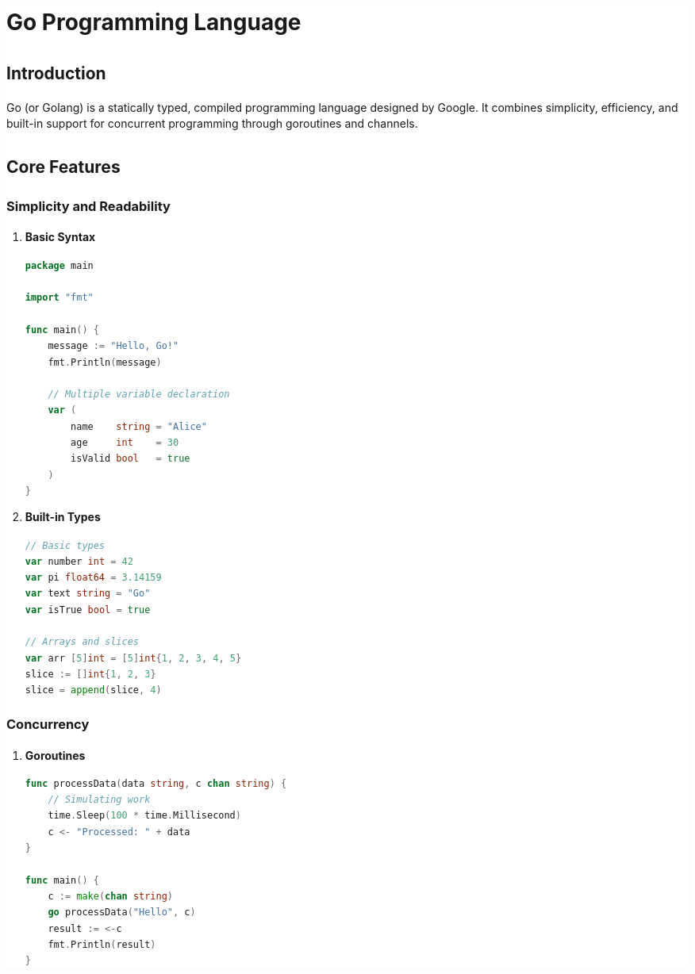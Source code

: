 # Go Programming Language

## Introduction
Go (or Golang) is a statically typed, compiled programming language designed by Google. It combines simplicity, efficiency, and built-in support for concurrent programming through goroutines and channels.

## Core Features

### Simplicity and Readability
1. **Basic Syntax**
   ```go
   package main

   import "fmt"

   func main() {
       message := "Hello, Go!"
       fmt.Println(message)
       
       // Multiple variable declaration
       var (
           name    string = "Alice"
           age     int    = 30
           isValid bool   = true
       )
   }
   ```

2. **Built-in Types**
   ```go
   // Basic types
   var number int = 42
   var pi float64 = 3.14159
   var text string = "Go"
   var isTrue bool = true

   // Arrays and slices
   var arr [5]int = [5]int{1, 2, 3, 4, 5}
   slice := []int{1, 2, 3}
   slice = append(slice, 4)
   ```

### Concurrency
1. **Goroutines**
   ```go
   func processData(data string, c chan string) {
       // Simulating work
       time.Sleep(100 * time.Millisecond)
       c <- "Processed: " + data
   }

   func main() {
       c := make(chan string)
       go processData("Hello", c)
       result := <-c
       fmt.Println(result)
   }
   ```
